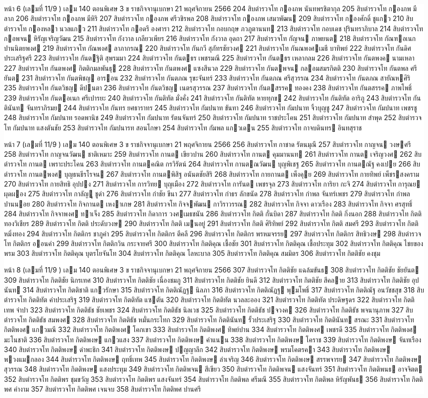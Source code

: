 หน้า 6 (เลมที่ 11/9 ) เลม 140 ตอนพิเศษ 3 ข ราชกิจจานุเบกษา 21 พฤศจิกายน 2566 204 สิบตํารวจโท กองภพ นันทพรชิตากุล 205 สิบตํารวจโท กองภพ มีลาภ 206 สิบตํารวจโท กองภพ มีหิริ 207 สิบตํารวจโท กองภพ ศรีวชิรพล 208 สิบตํารวจโท กองภพ เสมาพัฒน 209 สิบตํารวจโท กองศักดิ์ ชูแกว 210 สิบตํารวจโท กองหลา นวลแกว 211 สิบตํารวจโท กอดรี องศารา 212 สิบตํารวจโท กอบกฤษ ภวภูตานนท 213 สิบตํารวจโท กอบเดช ปุรินทราภิบาล 214 สิบตํารวจโท กอพจน หิรัญเจริญวัฒน 215 สิบตํารวจโท กังวาล เกลียวเพียร 216 สิบตํารวจโท กังวาล อุดถา 217 สิบตํารวจโท กัญจน ภาพยนต 218 สิบตํารวจโท กัณฑอเนก ปานนิตยพงศ 219 สิบตํารวจโท กัณพงศ ลาภากรณ 220 สิบตํารวจโท กันกวี สุภัทรชัยวงศ 221 สิบตํารวจโท กันณพงศเมธี บาทิพย์ 222 สิบตํารวจโท กันดิศ ประเสริฐศรี 223 สิบตํารวจโท กันตฐิติ สุพรมมา 224 สิบตํารวจโท กันตธร เพชรมณี 225 สิบตํารวจโท กันตธร เหลากลม 226 สิบตํารวจโท กันตพงค นามเหลา 227 สิบตํารวจโท กันตพงศ กิตติกมลพันธุ 228 สิบตํารวจโท กันตพงศ แซงสีนวล 229 สิบตํารวจโท กันตพจน กลอมสมรกิตติ 230 สิบตํารวจโท กันตพล ศรียันต 231 สิบตํารวจโท กันตพิชญ อารอน 232 สิบตํารวจโท กันตภณ รุขะจันทร์ 233 สิบตํารวจโท กันตภณ ศรีสุวรรณ 234 สิบตํารวจโท กันตภณ สายัณหศิริ 235 สิบตํารวจโท กันตวิชญ ดีปนตา 236 สิบตํารวจโท กันตวิชญ เนตรสุวรรณ 237 สิบตํารวจโท กันตสรรค ทองคง 238 สิบตํารวจโท กันตสรรค ภาพโพธิ์ 239 สิบตํารวจโท กันตอเนก ศรีเปารยะ 240 สิบตํารวจโท กันติทัต มั่งคั่ง 241 สิบตํารวจโท กันติทัต หายทุกข 242 สิบตํารวจโท กันติทัต อาริภู 243 สิบตํารวจโท กันตินันท จันทราภิรมย 244 สิบตํารวจโท กันทร ยศธาราทร 245 สิบตํารวจโท กัมปนาท ขันทา 246 สิบตํารวจโท กัมปนาท จิ้วบุญชู 247 สิบตํารวจโท กัมปนาท เพชรชู 248 สิบตํารวจโท กัมปนาท รอดพานิช 249 สิบตํารวจโท กัมปนาท รัตนจันทร์ 250 สิบตํารวจโท กัมปนาท ราชประโคน 251 สิบตํารวจโท กัมปนาท สําพุด 252 สิบตํารวจโท กัมปนาท แสงตันชัย 253 สิบตํารวจโท กัมปนารท สอนโกษา 254 สิบตํารวจโท กัมพล แกวเดน 255 สิบตํารวจโท กาจบดินทร อินทสุราช

หน้า 7 (เลมที่ 11/9 ) เลม 140 ตอนพิเศษ 3 ข ราชกิจจานุเบกษา 21 พฤศจิกายน 2566 256 สิบตํารวจโท กาชาด รัตนมุณี 257 สิบตํารวจโท กาญจน วงษศรี 258 สิบตํารวจโท กาญจนวัฒน ชาติเหมาะ 259 สิบตํารวจโท กานต เขียวปาน 260 สิบตํารวจโท กานต คุมมานนท 261 สิบตํารวจโท กานต เจริญวงศ 262 สิบตํารวจโท กานต เพราะประโคน 263 สิบตํารวจโท กานตคณิต กรวิรัตน์ 264 สิบตํารวจโท กานตณวัฒน บุญพิเชฐ 265 สิบตํารวจโท กานตณัฐ คงเปย 266 สิบตํารวจโท กานตพงศ บุญธนธีรโรจน 267 สิบตํารวจโท กานตพิสิฐ อนันตชัยสิริ 268 สิบตํารวจโท กายกานต เพ็งคุย 269 สิบตํารวจโท กายทิพย์ เพ็ชรสงคราม 270 สิบตํารวจโท กายสิทธิ อุปปง 271 สิบตํารวจโท การวิทย บุญเมือง 272 สิบตํารวจโท การันต เพชรจุล 273 สิบตํารวจโท การิยา กะจิ 274 สิบตํารวจโท การุณย ผุดผอง 275 สิบตํารวจโท กาลัญู ชูดํา 276 สิบตํารวจโท กําชัย ขีนา 277 สิบตํารวจโท กําธร ลักขนัด 278 สิบตํารวจโท กําพล จันทร์เพชร 279 สิบตํารวจโท กําพล ปานนอย 280 สิบตํารวจโท กิจกานต เหงาเกษ 281 สิบตํารวจโท กิจจพัฒน กาวิราวรรณ 282 สิบตํารวจโท กิจจา ดาวเรือง 283 สิบตํารวจโท กิจจา ศรสุทธิ์ 284 สิบตํารวจโท กิจจาพงศ ทาเจ็ง 285 สิบตํารวจโท กิดาการ วงศเมธชนัน 286 สิบตํารวจโท กิตติ กั่นบิดา 287 สิบตํารวจโท กิตติ กิ่งนอก 288 สิบตํารวจโท กิตติ ทองวิเชียร 289 สิบตํารวจโท กิตติ ประดับวงษ 290 สิบตํารวจโท กิตติ เมนอยู่ 291 สิบตํารวจโท กิตติ ศิริทิพย์ 292 สิบตํารวจโท กิตติ สมศรี 293 สิบตํารวจโท กิตติ หมิ่งทอง 294 สิบตํารวจโท กิตติกร ชาภูคํา 295 สิบตํารวจโท กิตติกร ตีคลี 296 สิบตํารวจโท กิตติกร พรหมจรรย 297 สิบตํารวจโท กิตติกร สิทธิวงษ 298 สิบตํารวจโท กิตติกร ออนคํา 299 สิบตํารวจโท กิตติกวิน กระจายศรี 300 สิบตํารวจโท กิตติคุณ เชื้อชัย 301 สิบตํารวจโท กิตติคุณ เชื้อประทุม 302 สิบตํารวจโท กิตติคุณ ไชยของพรม 303 สิบตํารวจโท กิตติคุณ บุตรโยจันโท 304 สิบตํารวจโท กิตติคุณ โลหะบาล 305 สิบตํารวจโท กิตติคุณ สมมิตร 306 สิบตํารวจโท กิตติชัย คงชุม

หน้า 8 (เลมที่ 11/9 ) เลม 140 ตอนพิเศษ 3 ข ราชกิจจานุเบกษา 21 พฤศจิกายน 2566 307 สิบตํารวจโท กิตติชัย แฉล้มขันธ 308 สิบตํารวจโท กิตติชัย ชัยยันต 309 สิบตํารวจโท กิตติชัย นิกรเทศ 310 สิบตํารวจโท กิตติชัย เนื่องชมภู 311 สิบตํารวจโท กิตติชัย ยินดี 312 สิบตํารวจโท กิตติชัย สีคลาย 313 สิบตํารวจโท กิตติชัย อุปนันท 314 สิบตํารวจโท กิตติชาติ แกวรักษา 315 สิบตํารวจโท กิตติณัฏฐ นิลภา 316 สิบตํารวจโท กิตติณัฏฐ พุมโพธิ์ 317 สิบตํารวจโท กิตติณัฐ อนวัชชสุข 318 สิบตํารวจโท กิตติทัต คําประเสริฐ 319 สิบตํารวจโท กิตติทัต แซตัน 320 สิบตํารวจโท กิตติทัต นวลละออง 321 สิบตํารวจโท กิตติทัต ประดิษฐดร 322 สิบตํารวจโท กิตติเทพ จําปา 323 สิบตํารวจโท กิตติธัช ชัยเพชร 324 สิบตํารวจโท กิตติธัช นิลเวช 325 สิบตํารวจโท กิตติธัช ปจวงค 326 สิบตํารวจโท กิตติธัช พจนานุภาพ 327 สิบตํารวจโท กิตติธัช สมพงศ 328 สิบตํารวจโท กิตติธัช หมั่นกระโทก 329 สิบตํารวจโท กิตตินันท รั้วประเสริฐ 330 สิบตํารวจโท กิตตินันท สรณะ 331 สิบตํารวจโท กิตติพงศ แกวมณี 332 สิบตํารวจโท กิตติพงศ โคกเขา 333 สิบตํารวจโท กิตติพงศ ทิพย์ปาน 334 สิบตํารวจโท กิตติพงศ เพชรดี 335 สิบตํารวจโท กิตติพงศ มะโนชาติ 336 สิบตํารวจโท กิตติพงษ แกวแสง 337 สิบตํารวจโท กิตติพงษ คําแนน 338 สิบตํารวจโท กิตติพงษ โคราช 339 สิบตํารวจโท กิตติพงษ จันทเรือง 340 สิบตํารวจโท กิตติพงษ ดําพะธิก 341 สิบตํารวจโท กิตติพงษ ปญญาลึก 342 สิบตํารวจโท กิตติพงษ พรมโคตรคา 343 สิบตํารวจโท กิตติพงษ พวงแมกลอง 344 สิบตํารวจโท กิตติพงษ ฤทธิ์เทพ 345 สิบตํารวจโท กิตติพงษ ลําเจริญ 346 สิบตํารวจโท กิตติพงษ สรรพจารย 347 สิบตํารวจโท กิตติพงษ สุวรรณ 348 สิบตํารวจโท กิตติพงษ แสงประทุม 349 สิบตํารวจโท กิตติพจน สีเขียว 350 สิบตํารวจโท กิตติพจน แสงจันทร์ 351 สิบตํารวจโท กิตติพนธ อาจจิตต 352 สิบตํารวจโท กิตติพร ชุมขวัญ 353 สิบตํารวจโท กิตติพร แสงจันทร์ 354 สิบตํารวจโท กิตติพล ศรีมณี 355 สิบตํารวจโท กิตติพล หิรัญพันธ 356 สิบตํารวจโท กิตติพศ คํางาม 357 สิบตํารวจโท กิตติพศ เจนจบ 358 สิบตํารวจโท กิตติพศ ปานศรี
